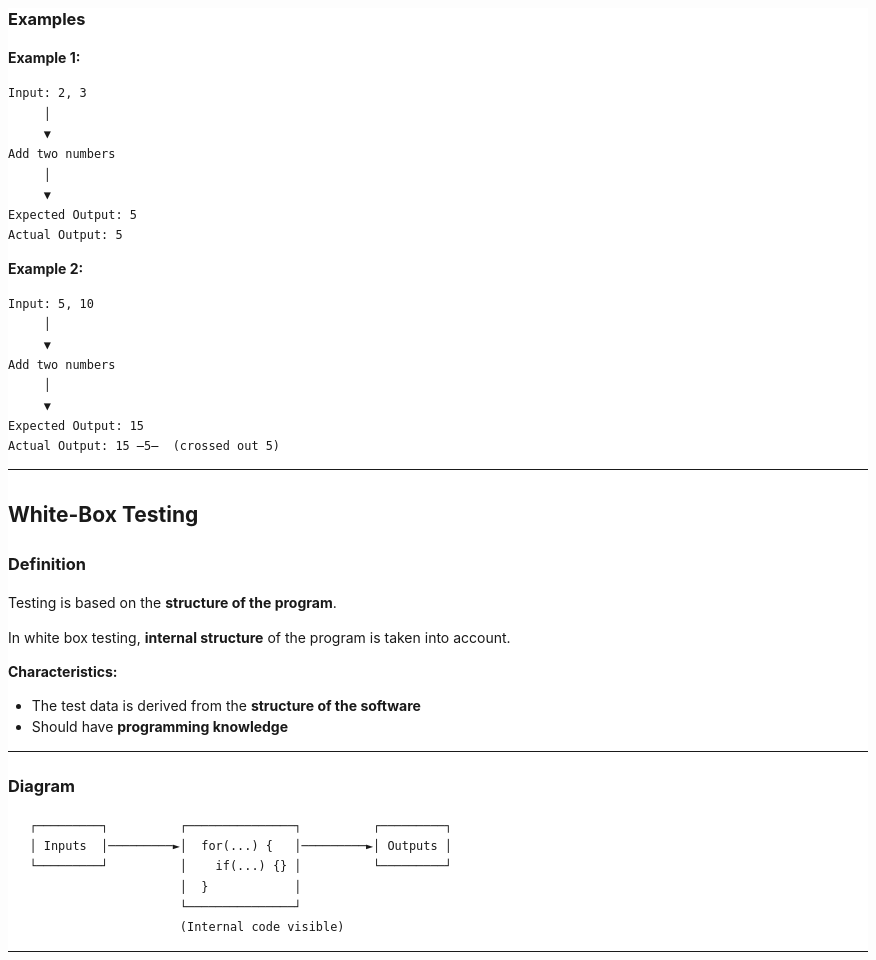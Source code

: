 
### Examples

**Example 1:**
```
Input: 2, 3
     │
     ▼
Add two numbers
     │
     ▼
Expected Output: 5
Actual Output: 5
```

**Example 2:**
```
Input: 5, 10
     │
     ▼
Add two numbers
     │
     ▼
Expected Output: 15
Actual Output: 15 ̶5̶  (crossed out 5)
```

---

## White-Box Testing

### Definition

Testing is based on the **structure of the program**.

In white box testing, **internal structure** of the program is taken into account.

**Characteristics:**
- The test data is derived from the **structure of the software**
- Should have **programming knowledge**

---

### Diagram

```
   ┌─────────┐          ┌───────────────┐          ┌─────────┐
   │ Inputs  │─────────►│  for(...) {   │─────────►│ Outputs │
   └─────────┘          │    if(...) {} │          └─────────┘
                        │  }            │
                        └───────────────┘
                        (Internal code visible)
```

---
